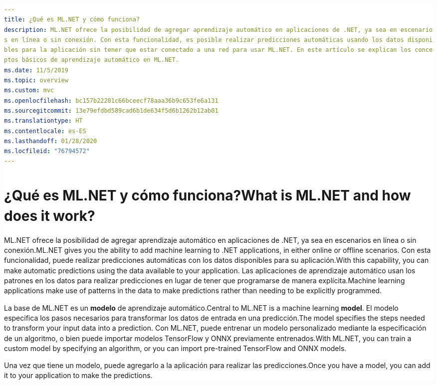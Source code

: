```yaml
---
title: ¿Qué es ML.NET y cómo funciona?
description: ML.NET ofrece la posibilidad de agregar aprendizaje automático en aplicaciones de .NET, ya sea en escenarios en línea o sin conexión. Con esta funcionalidad, es posible realizar predicciones automáticas usando los datos disponibles para la aplicación sin tener que estar conectado a una red para usar ML.NET. En este artículo se explican los conceptos básicos de aprendizaje automático en ML.NET.
ms.date: 11/5/2019
ms.topic: overview
ms.custom: mvc
ms.openlocfilehash: bc157b22201c66bceecf78aaa36b9c653fe6a131
ms.sourcegitcommit: 13e79efdbd589cad6b1de634f5d6b1262b12ab01
ms.translationtype: HT
ms.contentlocale: es-ES
ms.lasthandoff: 01/28/2020
ms.locfileid: "76794572"
---
```

# <a name="what-is-mlnet-and-how-does-it-work"></a><span data-ttu-id="e90cc-105">¿Qué es ML.NET y cómo funciona?</span><span class="sxs-lookup"><span data-stu-id="e90cc-105">What is ML.NET and how does it work?</span></span>

<span data-ttu-id="e90cc-106">ML.NET ofrece la posibilidad de agregar aprendizaje automático en aplicaciones de .NET, ya sea en escenarios en línea o sin conexión.</span><span class="sxs-lookup"><span data-stu-id="e90cc-106">ML.NET gives you the ability to add machine learning to .NET applications, in either online or offline scenarios.</span></span> <span data-ttu-id="e90cc-107">Con esta funcionalidad, puede realizar predicciones automáticas con los datos disponibles para su aplicación.</span><span class="sxs-lookup"><span data-stu-id="e90cc-107">With this capability, you can make automatic predictions using the data available to your application.</span></span> <span data-ttu-id="e90cc-108">Las aplicaciones de aprendizaje automático usan los patrones en los datos para realizar predicciones en lugar de tener que programarse de manera explícita.</span><span class="sxs-lookup"><span data-stu-id="e90cc-108">Machine learning applications make use of patterns in the data to make predictions rather than needing to be explicitly programmed.</span></span>

<span data-ttu-id="e90cc-109">La base de ML.NET es un **modelo** de aprendizaje automático.</span><span class="sxs-lookup"><span data-stu-id="e90cc-109">Central to ML.NET is a machine learning **model**.</span></span> <span data-ttu-id="e90cc-110">El modelo especifica los pasos necesarios para transformar los datos de entrada en una predicción.</span><span class="sxs-lookup"><span data-stu-id="e90cc-110">The model specifies the steps needed to transform your input data into a prediction.</span></span> <span data-ttu-id="e90cc-111">Con ML.NET, puede entrenar un modelo personalizado mediante la especificación de un algoritmo, o bien puede importar modelos TensorFlow y ONNX previamente entrenados.</span><span class="sxs-lookup"><span data-stu-id="e90cc-111">With ML.NET, you can train a custom model by specifying an algorithm, or you can import pre-trained TensorFlow and ONNX models.</span></span>

<span data-ttu-id="e90cc-112">Una vez que tiene un modelo, puede agregarlo a la aplicación para realizar las predicciones.</span><span class="sxs-lookup"><span data-stu-id="e90cc-112">Once you have a model, you can add it to your application to make the predictions.</span></span>

